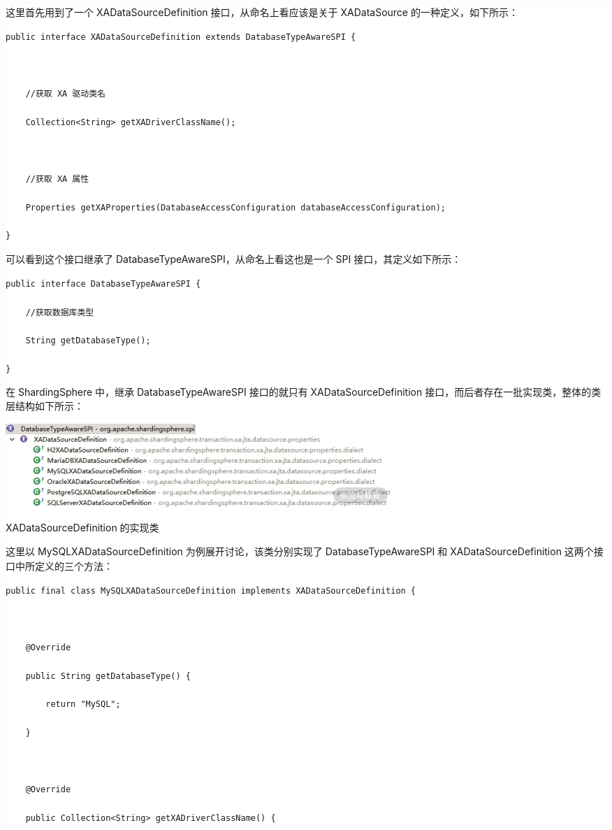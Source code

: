 这里首先用到了一个 XADataSourceDefinition 接口，从命名上看应该是关于 XADataSource 的一种定义，如下所示：

```
public interface XADataSourceDefinition extends DatabaseTypeAwareSPI {



    //获取 XA 驱动类名

    Collection<String> getXADriverClassName();



    //获取 XA 属性

    Properties getXAProperties(DatabaseAccessConfiguration databaseAccessConfiguration);

}

```

可以看到这个接口继承了 DatabaseTypeAwareSPI，从命名上看这也是一个 SPI 接口，其定义如下所示：

```
public interface DatabaseTypeAwareSPI { 

    //获取数据库类型

    String getDatabaseType();

}

```

在 ShardingSphere 中，继承 DatabaseTypeAwareSPI 接口的就只有 XADataSourceDefinition 接口，而后者存在一批实现类，整体的类层结构如下所示：

![Drawing 0.png](assets/Ciqc1F9jCmiAI4cLAAE2ATnYWp4900.png)

XADataSourceDefinition 的实现类

这里以 MySQLXADataSourceDefinition 为例展开讨论，该类分别实现了 DatabaseTypeAwareSPI 和 XADataSourceDefinition 这两个接口中所定义的三个方法：

```
public final class MySQLXADataSourceDefinition implements XADataSourceDefinition {



    @Override

    public String getDatabaseType() {

        return "MySQL";

    }



    @Override

    public Collection<String> getXADriverClassName() {
```